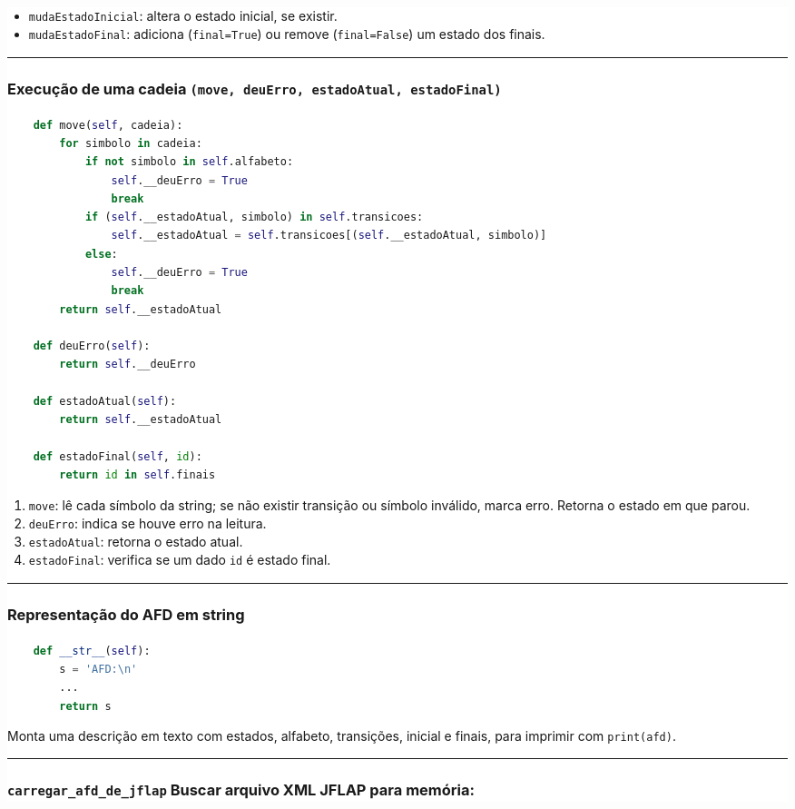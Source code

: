 * `mudaEstadoInicial`: altera o estado inicial, se existir.
* `mudaEstadoFinal`: adiciona (`final=True`) ou remove (`final=False`) um estado dos finais.

---

### Execução de uma cadeia `(move, deuErro, estadoAtual, estadoFinal)`

```python
    def move(self, cadeia):
        for simbolo in cadeia:
            if not simbolo in self.alfabeto:
                self.__deuErro = True
                break
            if (self.__estadoAtual, simbolo) in self.transicoes:
                self.__estadoAtual = self.transicoes[(self.__estadoAtual, simbolo)]
            else:
                self.__deuErro = True
                break
        return self.__estadoAtual

    def deuErro(self):
        return self.__deuErro

    def estadoAtual(self):
        return self.__estadoAtual

    def estadoFinal(self, id):
        return id in self.finais
```

1. `move`: lê cada símbolo da string; se não existir transição ou símbolo inválido, marca erro. Retorna o estado em que parou.
2. `deuErro`: indica se houve erro na leitura.
3. `estadoAtual`: retorna o estado atual.
4. `estadoFinal`: verifica se um dado `id` é estado final.

---

### Representação do AFD em string

```python
    def __str__(self):
        s = 'AFD:\n'
        ...
        return s
```

Monta uma descrição em texto com estados, alfabeto, transições, inicial e finais, para imprimir com `print(afd)`.

---

### `carregar_afd_de_jflap` Buscar arquivo XML JFLAP para memória:

